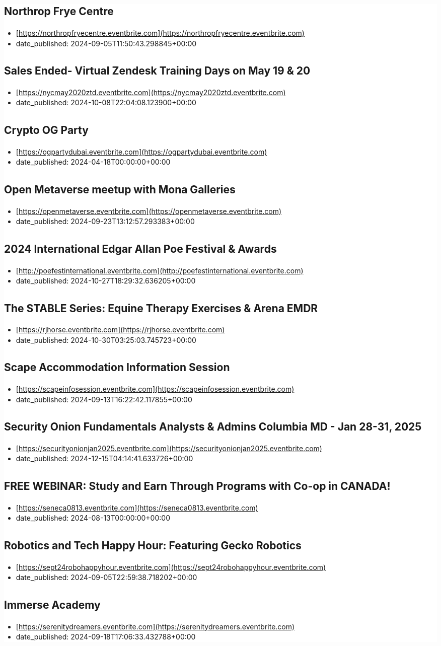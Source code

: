  ## Northrop Frye Centre
 - [https://northropfryecentre.eventbrite.com](https://northropfryecentre.eventbrite.com)
 - date_published: 2024-09-05T11:50:43.298845+00:00

 ## Sales Ended- Virtual Zendesk Training Days on May 19 & 20
 - [https://nycmay2020ztd.eventbrite.com](https://nycmay2020ztd.eventbrite.com)
 - date_published: 2024-10-08T22:04:08.123900+00:00

 ## Crypto OG Party
 - [https://ogpartydubai.eventbrite.com](https://ogpartydubai.eventbrite.com)
 - date_published: 2024-04-18T00:00:00+00:00

 ## Open Metaverse meetup with Mona Galleries
 - [https://openmetaverse.eventbrite.com](https://openmetaverse.eventbrite.com)
 - date_published: 2024-09-23T13:12:57.293383+00:00

 ## 2024 International Edgar Allan Poe Festival & Awards
 - [http://poefestinternational.eventbrite.com](http://poefestinternational.eventbrite.com)
 - date_published: 2024-10-27T18:29:32.636205+00:00

 ## The STABLE Series: Equine Therapy Exercises & Arena EMDR
 - [https://rjhorse.eventbrite.com](https://rjhorse.eventbrite.com)
 - date_published: 2024-10-30T03:25:03.745723+00:00

 ## Scape Accommodation Information Session
 - [https://scapeinfosession.eventbrite.com](https://scapeinfosession.eventbrite.com)
 - date_published: 2024-09-13T16:22:42.117855+00:00

 ## Security Onion Fundamentals Analysts & Admins Columbia MD - Jan 28-31, 2025
 - [https://securityonionjan2025.eventbrite.com](https://securityonionjan2025.eventbrite.com)
 - date_published: 2024-12-15T04:14:41.633726+00:00

 ## FREE WEBINAR: Study and Earn Through Programs with Co-op in CANADA!
 - [https://seneca0813.eventbrite.com](https://seneca0813.eventbrite.com)
 - date_published: 2024-08-13T00:00:00+00:00

 ## Robotics and Tech Happy Hour: Featuring Gecko Robotics
 - [https://sept24robohappyhour.eventbrite.com](https://sept24robohappyhour.eventbrite.com)
 - date_published: 2024-09-05T22:59:38.718202+00:00

 ## Immerse Academy
 - [https://serenitydreamers.eventbrite.com](https://serenitydreamers.eventbrite.com)
 - date_published: 2024-09-18T17:06:33.432788+00:00
